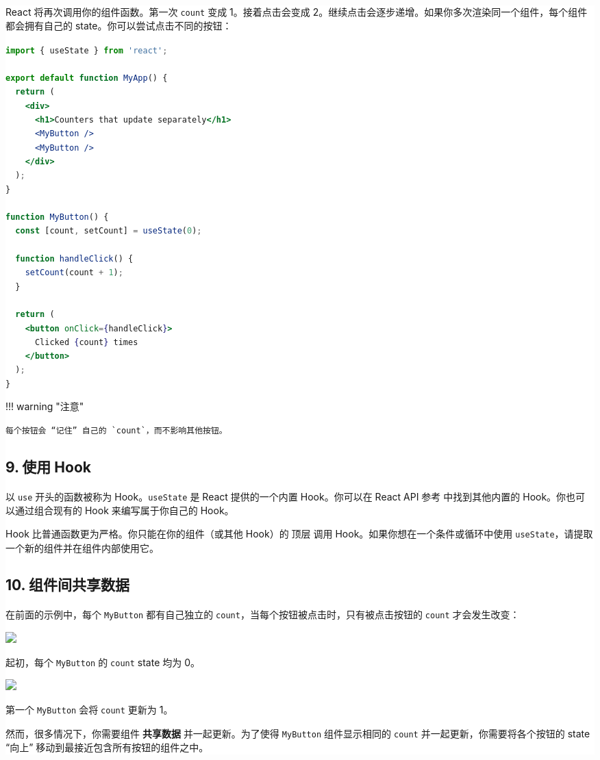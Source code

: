 React 将再次调用你的组件函数。第一次 `count` 变成 1。接着点击会变成 2。继续点击会逐步递增。如果你多次渲染同一个组件，每个组件都会拥有自己的 state。你可以尝试点击不同的按钮：

```jsx linenums="1" title="App.js"
import { useState } from 'react';

export default function MyApp() {
  return (
    <div>
      <h1>Counters that update separately</h1>
      <MyButton />
      <MyButton />
    </div>
  );
}

function MyButton() {
  const [count, setCount] = useState(0);

  function handleClick() {
    setCount(count + 1);
  }

  return (
    <button onClick={handleClick}>
      Clicked {count} times
    </button>
  );
}
```

!!! warning "注意"

    每个按钮会 “记住” 自己的 `count`，而不影响其他按钮。

## 9. 使用 Hook

以 `use` 开头的函数被称为 Hook。`useState` 是 React 提供的一个内置 Hook。你可以在 React API 参考 中找到其他内置的 Hook。你也可以通过组合现有的 Hook 来编写属于你自己的 Hook。

Hook 比普通函数更为严格。你只能在你的组件（或其他 Hook）的 顶层 调用 Hook。如果你想在一个条件或循环中使用 `useState`，请提取一个新的组件并在组件内部使用它。

## 10. 组件间共享数据

在前面的示例中，每个 `MyButton` 都有自己独立的 `count`，当每个按钮被点击时，只有被点击按钮的 `count` 才会发生改变：

![](https://zh-hans.react.dev/_next/image?url=%2Fimages%2Fdocs%2Fdiagrams%2Fsharing_data_child.png&w=640&q=75)

起初，每个 `MyButton` 的 `count` state 均为 0。

![](https://zh-hans.react.dev/_next/image?url=%2Fimages%2Fdocs%2Fdiagrams%2Fsharing_data_child_clicked.png&w=640&q=75)

第一个 `MyButton` 会将 `count` 更新为 1。

然而，很多情况下，你需要组件 **共享数据** 并一起更新。为了使得 `MyButton` 组件显示相同的 `count` 并一起更新，你需要将各个按钮的 state “向上” 移动到最接近包含所有按钮的组件之中。
